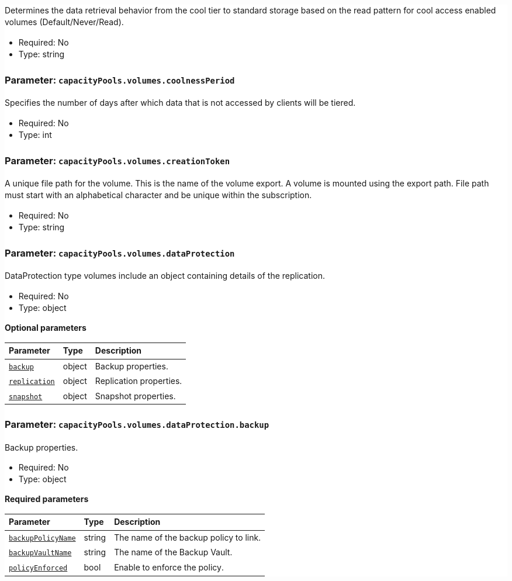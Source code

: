 Determines the data retrieval behavior from the cool tier to standard storage based on the read pattern for cool access enabled volumes (Default/Never/Read).

- Required: No
- Type: string

### Parameter: `capacityPools.volumes.coolnessPeriod`

Specifies the number of days after which data that is not accessed by clients will be tiered.

- Required: No
- Type: int

### Parameter: `capacityPools.volumes.creationToken`

A unique file path for the volume. This is the name of the volume export. A volume is mounted using the export path. File path must start with an alphabetical character and be unique within the subscription.

- Required: No
- Type: string

### Parameter: `capacityPools.volumes.dataProtection`

DataProtection type volumes include an object containing details of the replication.

- Required: No
- Type: object

**Optional parameters**

| Parameter | Type | Description |
| :-- | :-- | :-- |
| [`backup`](#parameter-capacitypoolsvolumesdataprotectionbackup) | object | Backup properties. |
| [`replication`](#parameter-capacitypoolsvolumesdataprotectionreplication) | object | Replication properties. |
| [`snapshot`](#parameter-capacitypoolsvolumesdataprotectionsnapshot) | object | Snapshot properties. |

### Parameter: `capacityPools.volumes.dataProtection.backup`

Backup properties.

- Required: No
- Type: object

**Required parameters**

| Parameter | Type | Description |
| :-- | :-- | :-- |
| [`backupPolicyName`](#parameter-capacitypoolsvolumesdataprotectionbackupbackuppolicyname) | string | The name of the backup policy to link. |
| [`backupVaultName`](#parameter-capacitypoolsvolumesdataprotectionbackupbackupvaultname) | string | The name of the Backup Vault. |
| [`policyEnforced`](#parameter-capacitypoolsvolumesdataprotectionbackuppolicyenforced) | bool | Enable to enforce the policy. |
